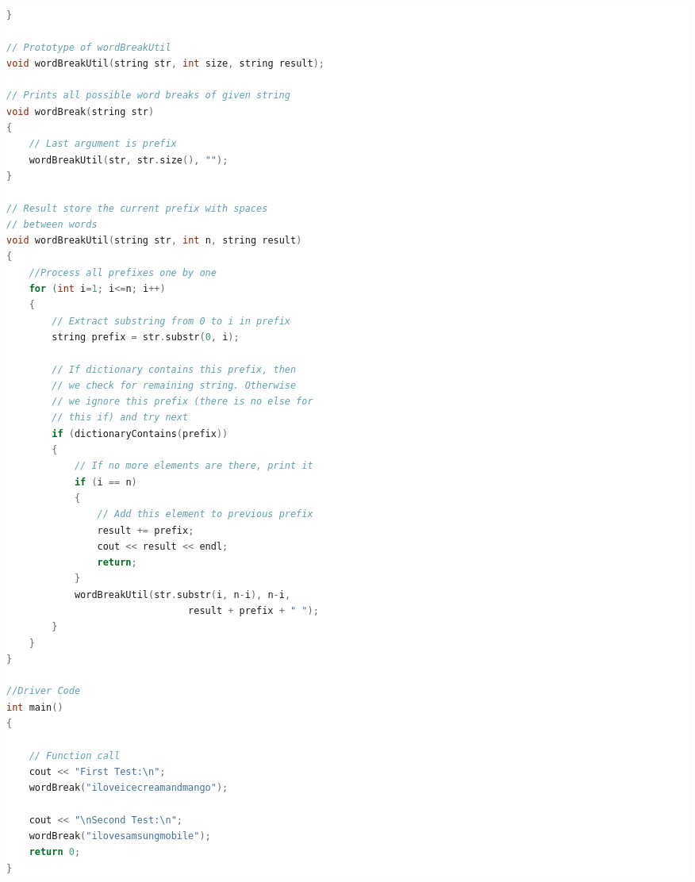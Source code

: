 ```cpp
}

// Prototype of wordBreakUtil
void wordBreakUtil(string str, int size, string result);

// Prints all possible word breaks of given string
void wordBreak(string str)
{
	// Last argument is prefix
	wordBreakUtil(str, str.size(), "");
}

// Result store the current prefix with spaces
// between words
void wordBreakUtil(string str, int n, string result)
{
	//Process all prefixes one by one
	for (int i=1; i<=n; i++)
	{
		// Extract substring from 0 to i in prefix
		string prefix = str.substr(0, i);

		// If dictionary contains this prefix, then
		// we check for remaining string. Otherwise
		// we ignore this prefix (there is no else for
		// this if) and try next
		if (dictionaryContains(prefix))
		{
			// If no more elements are there, print it
			if (i == n)
			{
				// Add this element to previous prefix
				result += prefix;
				cout << result << endl;
				return;
			}
			wordBreakUtil(str.substr(i, n-i), n-i,
								result + prefix + " ");
		}
	}	
}

//Driver Code
int main()
{

	// Function call
	cout << "First Test:\n";
	wordBreak("iloveicecreamandmango");

	cout << "\nSecond Test:\n";
	wordBreak("ilovesamsungmobile");
	return 0;
}

```
